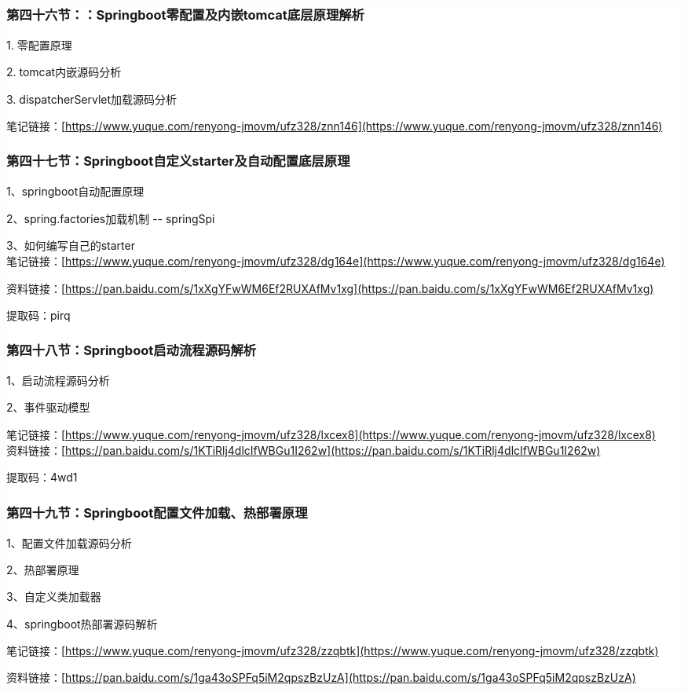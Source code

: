   

### 第四十六节：：Springboot零配置及内嵌tomcat底层原理解析

1. 零配置原理

2. tomcat内嵌源码分析

3. dispatcherServlet加载源码分析

笔记链接：[https://www.yuque.com/renyong-jmovm/ufz328/znn146](https://www.yuque.com/renyong-jmovm/ufz328/znn146)

### 第四十七节：Springboot自定义starter及自动配置底层原理

1、springboot自动配置原理

2、spring.factories加载机制 -- springSpi

3、如何编写自己的starter  
笔记链接：[https://www.yuque.com/renyong-jmovm/ufz328/dg164e](https://www.yuque.com/renyong-jmovm/ufz328/dg164e)

资料链接：[https://pan.baidu.com/s/1xXgYFwWM6Ef2RUXAfMv1xg](https://pan.baidu.com/s/1xXgYFwWM6Ef2RUXAfMv1xg)

提取码：pirq

  

### 第四十八节：Springboot启动流程源码解析

1、启动流程源码分析

2、事件驱动模型

笔记链接：[https://www.yuque.com/renyong-jmovm/ufz328/lxcex8](https://www.yuque.com/renyong-jmovm/ufz328/lxcex8)  
资料链接：[https://pan.baidu.com/s/1KTiRlj4dlcIfWBGu1I262w](https://pan.baidu.com/s/1KTiRlj4dlcIfWBGu1I262w)

提取码：4wd1

  

  

### 第四十九节：Springboot配置文件加载、热部署原理

1、配置文件加载源码分析

2、热部署原理

3、自定义类加载器

4、springboot热部署源码解析

笔记链接：[https://www.yuque.com/renyong-jmovm/ufz328/zzqbtk](https://www.yuque.com/renyong-jmovm/ufz328/zzqbtk)

资料链接：[https://pan.baidu.com/s/1ga43oSPFq5iM2qpszBzUzA](https://pan.baidu.com/s/1ga43oSPFq5iM2qpszBzUzA)

